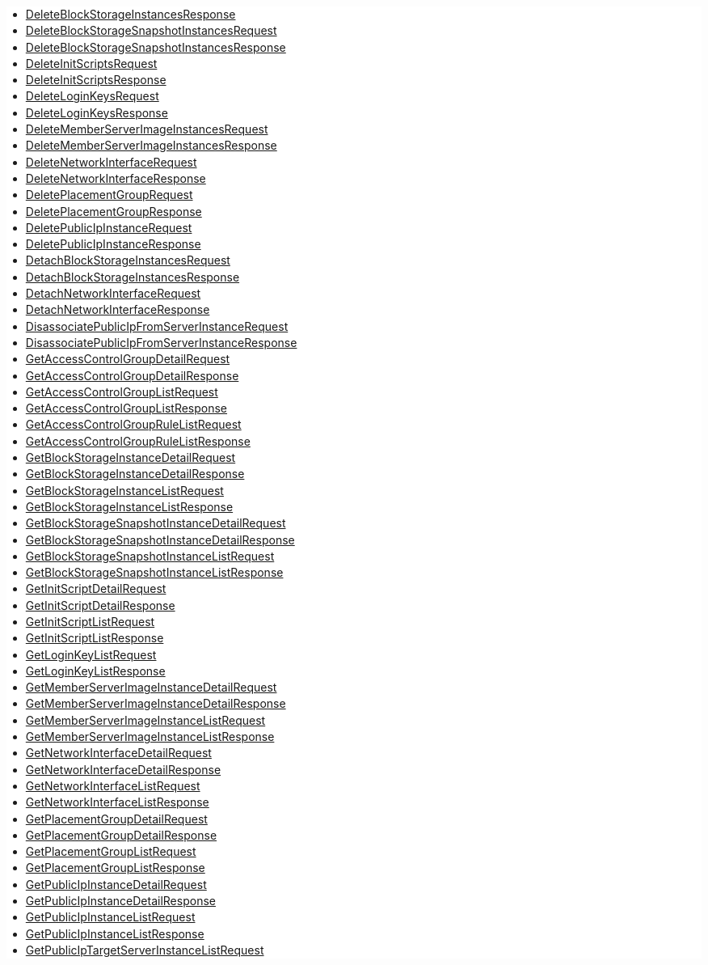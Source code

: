  - [DeleteBlockStorageInstancesResponse](docs/DeleteBlockStorageInstancesResponse.md)
 - [DeleteBlockStorageSnapshotInstancesRequest](docs/DeleteBlockStorageSnapshotInstancesRequest.md)
 - [DeleteBlockStorageSnapshotInstancesResponse](docs/DeleteBlockStorageSnapshotInstancesResponse.md)
 - [DeleteInitScriptsRequest](docs/DeleteInitScriptsRequest.md)
 - [DeleteInitScriptsResponse](docs/DeleteInitScriptsResponse.md)
 - [DeleteLoginKeysRequest](docs/DeleteLoginKeysRequest.md)
 - [DeleteLoginKeysResponse](docs/DeleteLoginKeysResponse.md)
 - [DeleteMemberServerImageInstancesRequest](docs/DeleteMemberServerImageInstancesRequest.md)
 - [DeleteMemberServerImageInstancesResponse](docs/DeleteMemberServerImageInstancesResponse.md)
 - [DeleteNetworkInterfaceRequest](docs/DeleteNetworkInterfaceRequest.md)
 - [DeleteNetworkInterfaceResponse](docs/DeleteNetworkInterfaceResponse.md)
 - [DeletePlacementGroupRequest](docs/DeletePlacementGroupRequest.md)
 - [DeletePlacementGroupResponse](docs/DeletePlacementGroupResponse.md)
 - [DeletePublicIpInstanceRequest](docs/DeletePublicIpInstanceRequest.md)
 - [DeletePublicIpInstanceResponse](docs/DeletePublicIpInstanceResponse.md)
 - [DetachBlockStorageInstancesRequest](docs/DetachBlockStorageInstancesRequest.md)
 - [DetachBlockStorageInstancesResponse](docs/DetachBlockStorageInstancesResponse.md)
 - [DetachNetworkInterfaceRequest](docs/DetachNetworkInterfaceRequest.md)
 - [DetachNetworkInterfaceResponse](docs/DetachNetworkInterfaceResponse.md)
 - [DisassociatePublicIpFromServerInstanceRequest](docs/DisassociatePublicIpFromServerInstanceRequest.md)
 - [DisassociatePublicIpFromServerInstanceResponse](docs/DisassociatePublicIpFromServerInstanceResponse.md)
 - [GetAccessControlGroupDetailRequest](docs/GetAccessControlGroupDetailRequest.md)
 - [GetAccessControlGroupDetailResponse](docs/GetAccessControlGroupDetailResponse.md)
 - [GetAccessControlGroupListRequest](docs/GetAccessControlGroupListRequest.md)
 - [GetAccessControlGroupListResponse](docs/GetAccessControlGroupListResponse.md)
 - [GetAccessControlGroupRuleListRequest](docs/GetAccessControlGroupRuleListRequest.md)
 - [GetAccessControlGroupRuleListResponse](docs/GetAccessControlGroupRuleListResponse.md)
 - [GetBlockStorageInstanceDetailRequest](docs/GetBlockStorageInstanceDetailRequest.md)
 - [GetBlockStorageInstanceDetailResponse](docs/GetBlockStorageInstanceDetailResponse.md)
 - [GetBlockStorageInstanceListRequest](docs/GetBlockStorageInstanceListRequest.md)
 - [GetBlockStorageInstanceListResponse](docs/GetBlockStorageInstanceListResponse.md)
 - [GetBlockStorageSnapshotInstanceDetailRequest](docs/GetBlockStorageSnapshotInstanceDetailRequest.md)
 - [GetBlockStorageSnapshotInstanceDetailResponse](docs/GetBlockStorageSnapshotInstanceDetailResponse.md)
 - [GetBlockStorageSnapshotInstanceListRequest](docs/GetBlockStorageSnapshotInstanceListRequest.md)
 - [GetBlockStorageSnapshotInstanceListResponse](docs/GetBlockStorageSnapshotInstanceListResponse.md)
 - [GetInitScriptDetailRequest](docs/GetInitScriptDetailRequest.md)
 - [GetInitScriptDetailResponse](docs/GetInitScriptDetailResponse.md)
 - [GetInitScriptListRequest](docs/GetInitScriptListRequest.md)
 - [GetInitScriptListResponse](docs/GetInitScriptListResponse.md)
 - [GetLoginKeyListRequest](docs/GetLoginKeyListRequest.md)
 - [GetLoginKeyListResponse](docs/GetLoginKeyListResponse.md)
 - [GetMemberServerImageInstanceDetailRequest](docs/GetMemberServerImageInstanceDetailRequest.md)
 - [GetMemberServerImageInstanceDetailResponse](docs/GetMemberServerImageInstanceDetailResponse.md)
 - [GetMemberServerImageInstanceListRequest](docs/GetMemberServerImageInstanceListRequest.md)
 - [GetMemberServerImageInstanceListResponse](docs/GetMemberServerImageInstanceListResponse.md)
 - [GetNetworkInterfaceDetailRequest](docs/GetNetworkInterfaceDetailRequest.md)
 - [GetNetworkInterfaceDetailResponse](docs/GetNetworkInterfaceDetailResponse.md)
 - [GetNetworkInterfaceListRequest](docs/GetNetworkInterfaceListRequest.md)
 - [GetNetworkInterfaceListResponse](docs/GetNetworkInterfaceListResponse.md)
 - [GetPlacementGroupDetailRequest](docs/GetPlacementGroupDetailRequest.md)
 - [GetPlacementGroupDetailResponse](docs/GetPlacementGroupDetailResponse.md)
 - [GetPlacementGroupListRequest](docs/GetPlacementGroupListRequest.md)
 - [GetPlacementGroupListResponse](docs/GetPlacementGroupListResponse.md)
 - [GetPublicIpInstanceDetailRequest](docs/GetPublicIpInstanceDetailRequest.md)
 - [GetPublicIpInstanceDetailResponse](docs/GetPublicIpInstanceDetailResponse.md)
 - [GetPublicIpInstanceListRequest](docs/GetPublicIpInstanceListRequest.md)
 - [GetPublicIpInstanceListResponse](docs/GetPublicIpInstanceListResponse.md)
 - [GetPublicIpTargetServerInstanceListRequest](docs/GetPublicIpTargetServerInstanceListRequest.md)